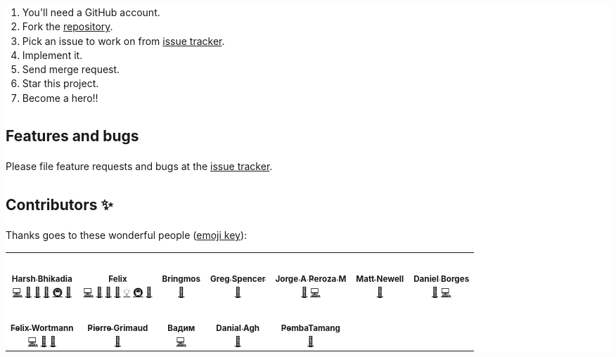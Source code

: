 1. You'll need a GitHub account.
2. Fork the [repository](https://github.com/fluttercommunity/backdrop).
3. Pick an issue to work on from [issue tracker](https://github.com/fluttercommunity/backdrop/issues).
4. Implement it.
5. Send merge request.
6. Star this project.
7. Become a hero!!

## Features and bugs
Please file feature requests and bugs at the [issue tracker](https://github.com/fluttercommunity/backdrop/issues).

## Contributors ✨

Thanks goes to these wonderful people ([emoji key](https://allcontributors.org/docs/en/emoji-key)):




<table>
  <tr>
    <td align="center"><a href="https://bhikadia.com"><img src="https://avatars1.githubusercontent.com/u/4963236?v=4?s=100" width="100px;" alt=""/><br /><sub><b>Harsh Bhikadia</b></sub></a><br /><a href="https://github.com/fluttercommunity/backdrop/commits?author=daadu" title="Code">💻</a> <a href="#ideas-daadu" title="Ideas, Planning, & Feedback">🤔</a> <a href="https://github.com/fluttercommunity/backdrop/pulls?q=is%3Apr+reviewed-by%3Adaadu" title="Reviewed Pull Requests">👀</a> <a href="https://github.com/fluttercommunity/backdrop/commits?author=daadu" title="Documentation">📖</a> <a href="https://github.com/fluttercommunity/backdrop/tree/master/.github/workflows/" title="Infrastructure">🚇</a> <a href="#maintenance-daadu" title="Maintenance">🚧</a></td>
    <td align="center"><a href="https://github.com/WieFel"><img src="https://avatars0.githubusercontent.com/u/8345062?v=4?s=100" width="100px;" alt=""/><br /><sub><b>Felix</b></sub></a><br /><a href="https://github.com/fluttercommunity/backdrop/commits?author=WieFel" title="Code">💻</a> <a href="https://github.com/fluttercommunity/backdrop/commits?author=WieFel" title="Documentation">📖</a> <a href="https://github.com/fluttercommunity/backdrop/issues?q=author%3AWieFel" title="Bug reports">🐛</a> <a href="https://github.com/fluttercommunity/backdrop/pulls?q=is%3Apr+reviewed-by%3AWieFel" title="Reviewed Pull Requests">👀</a> <a href="https://fluttercommunity.github.io/backdrop/demo/#/" title="Examples">💡</a> <a href="https://github.com/fluttercommunity/backdrop/tree/master/.github/workflows/" title="Infrastructure">🚇</a> <a href="#maintenance-WieFel" title="Maintenance">🚧</a></td>
    <td align="center"><a href="https://bringmos.com/"><img src="https://avatars0.githubusercontent.com/u/64806665?v=4?s=100" width="100px;" alt=""/><br /><sub><b>Bringmos</b></sub></a><br /><a href="https://gitlab.com/daadu/backdrop/-/issues?scope=all&utf8=%E2%9C%93&state=all&author_username=bringmos" title="Bug">🐛</a></td>
    <td align="center"><a href="https://github.com/gspencergoog"><img src="https://avatars0.githubusercontent.com/u/8867023?v=4?s=100" width="100px;" alt=""/><br /><sub><b>Greg Spencer</b></sub></a><br /><a href="https://gitlab.com/daadu/backdrop/-/issues?scope=all&utf8=%E2%9C%93&state=all&author_username=gspencergoog" title="Bug">🐛</a></td>
    <td align="center"><a href="https://github.com/cicelcup"><img src="https://avatars0.githubusercontent.com/u/48078472?v=4?s=100" width="100px;" alt=""/><br /><sub><b>Jorge A Peroza M</b></sub></a><br /><a href="https://github.com/fluttercommunity/backdrop/issues?q=author%3Acicelcup" title="Bug reports">🐛</a> <a href="https://github.com/fluttercommunity/backdrop/commits?author=cicelcup" title="Code">💻</a></td>
    <td align="center"><a href="https://github.com/heath3n"><img src="https://avatars0.githubusercontent.com/u/8888204?v=4?s=100" width="100px;" alt=""/><br /><sub><b>Matt Newell</b></sub></a><br /><a href="https://gitlab.com/daadu/backdrop/-/issues?scope=all&utf8=%E2%9C%93&state=all&author_username=heath3n" title="Bug">🐛</a></td>
    <td align="center"><a href="https://danielborges93.com/"><img src="https://avatars0.githubusercontent.com/u/1283243?v=4?s=100" width="100px;" alt=""/><br /><sub><b>Daniel Borges</b></sub></a><br /><a href="https://github.com/fluttercommunity/backdrop/issues?q=author%3Adanielborges93" title="Bug reports">🐛</a> <a href="https://github.com/fluttercommunity/backdrop/commits?author=danielborges93" title="Code">💻</a></td>
  </tr>
  <tr>
    <td align="center"><a href="https://github.com/felixwortmann"><img src="https://avatars0.githubusercontent.com/u/45035656?v=4?s=100" width="100px;" alt=""/><br /><sub><b>Felix Wortmann</b></sub></a><br /><a href="https://github.com/fluttercommunity/backdrop/commits?author=felixwortmann" title="Code">💻</a> <a href="https://github.com/fluttercommunity/backdrop/pulls?q=is%3Apr+reviewed-by%3Afelixwortmann" title="Reviewed Pull Requests">👀</a> <a href="https://github.com/fluttercommunity/backdrop/issues?q=author%3Afelixwortmann" title="Bug reports">🐛</a></td>
    <td align="center"><a href="https://github.com/pgrimaud"><img src="https://avatars0.githubusercontent.com/u/1866496?v=4?s=100" width="100px;" alt=""/><br /><sub><b>Pierre Grimaud</b></sub></a><br /><a href="https://github.com/fluttercommunity/backdrop/commits?author=pgrimaud" title="Documentation">📖</a></td>
    <td align="center"><a href="https://github.com/vlytvyne"><img src="https://avatars0.githubusercontent.com/u/44924680?v=4?s=100" width="100px;" alt=""/><br /><sub><b>Вадим</b></sub></a><br /><a href="https://github.com/fluttercommunity/backdrop/commits?author=vlytvyne" title="Code">💻</a></td>
    <td align="center"><a href="https://github.com/iLDA1997"><img src="https://avatars0.githubusercontent.com/u/27288368?v=4?s=100" width="100px;" alt=""/><br /><sub><b>Danial Agh</b></sub></a><br /><a href="https://github.com/fluttercommunity/backdrop/issues?q=author%3AiLDA1997" title="Bug reports">🐛</a></td>
    <td align="center"><a href="https://github.com/PembaTamang"><img src="https://avatars0.githubusercontent.com/u/32651212?v=4?s=100" width="100px;" alt=""/><br /><sub><b>PembaTamang</b></sub></a><br /><a href="https://github.com/fluttercommunity/backdrop/issues?q=author%3APembaTamang" title="Bug reports">🐛</a></td>